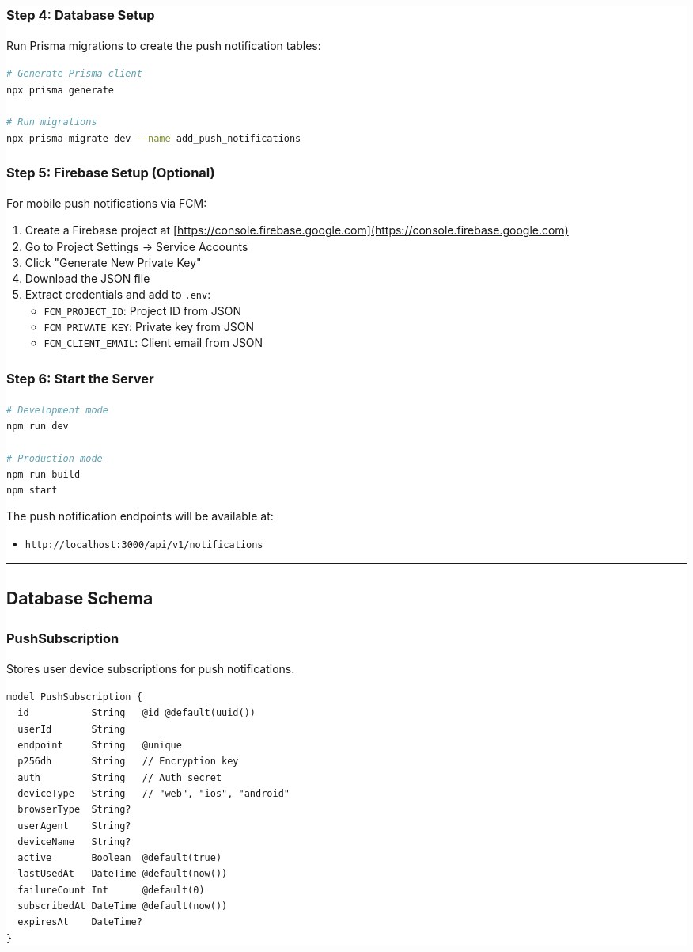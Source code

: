 ### Step 4: Database Setup

Run Prisma migrations to create the push notification tables:

```bash
# Generate Prisma client
npx prisma generate

# Run migrations
npx prisma migrate dev --name add_push_notifications
```

### Step 5: Firebase Setup (Optional)

For mobile push notifications via FCM:

1. Create a Firebase project at [https://console.firebase.google.com](https://console.firebase.google.com)
2. Go to Project Settings → Service Accounts
3. Click "Generate New Private Key"
4. Download the JSON file
5. Extract credentials and add to `.env`:
   - `FCM_PROJECT_ID`: Project ID from JSON
   - `FCM_PRIVATE_KEY`: Private key from JSON
   - `FCM_CLIENT_EMAIL`: Client email from JSON

### Step 6: Start the Server

```bash
# Development mode
npm run dev

# Production mode
npm run build
npm start
```

The push notification endpoints will be available at:
- `http://localhost:3000/api/v1/notifications`

---

## Database Schema

### PushSubscription

Stores user device subscriptions for push notifications.

```prisma
model PushSubscription {
  id           String   @id @default(uuid())
  userId       String
  endpoint     String   @unique
  p256dh       String   // Encryption key
  auth         String   // Auth secret
  deviceType   String   // "web", "ios", "android"
  browserType  String?
  userAgent    String?
  deviceName   String?
  active       Boolean  @default(true)
  lastUsedAt   DateTime @default(now())
  failureCount Int      @default(0)
  subscribedAt DateTime @default(now())
  expiresAt    DateTime?
}
```
